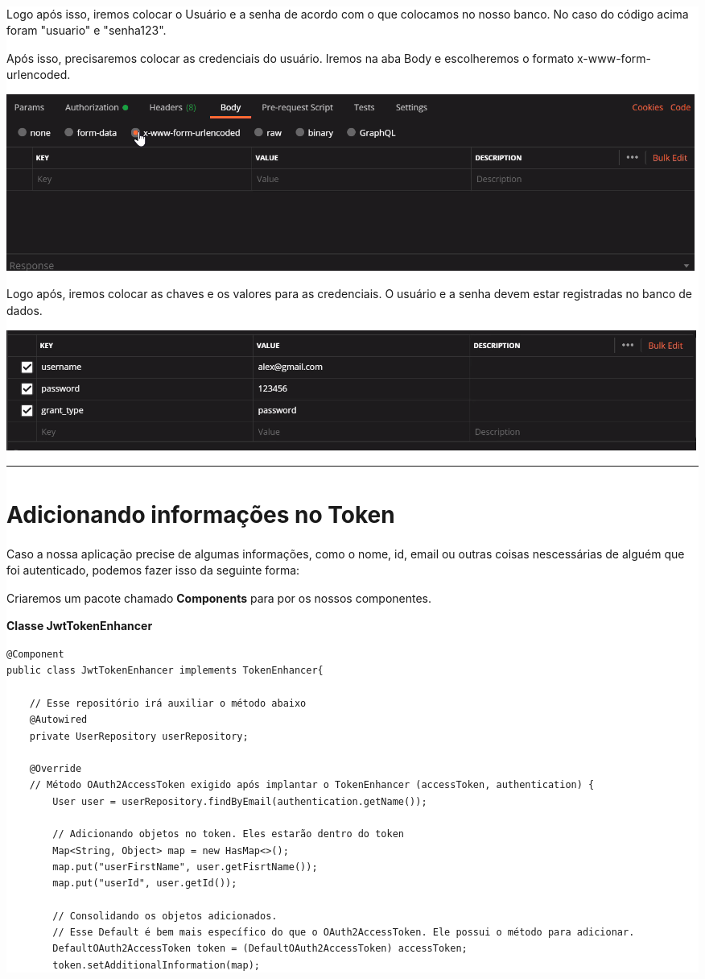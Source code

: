 Logo após isso, iremos colocar o Usuário e a senha de acordo com o que colocamos no nosso banco. No caso do código acima foram "usuario" e "senha123".

Após isso, precisaremos colocar as credenciais do usuário. Iremos na aba Body e escolheremos o formato x-www-form-urlencoded.

![Direcionamento segundo a instrução acima](../../Fotos/credenciais%20do%20usuario.png)

Logo após, iremos colocar as chaves e os valores para as credenciais. O usuário e a senha devem estar registradas no banco de dados.

![Direcionamento segundo a instrução acima](../../Fotos/chaves%20e%20valores.png)

---

# Adicionando informações no Token

Caso a nossa aplicação precise de algumas informações, como o nome, id, email ou outras coisas nescessárias de alguém que foi autenticado, podemos fazer isso da seguinte forma:

Criaremos um pacote chamado **Components** para por os nossos componentes.

**Classe JwtTokenEnhancer**

```
@Component
public class JwtTokenEnhancer implements TokenEnhancer{
    
    // Esse repositório irá auxiliar o método abaixo
    @Autowired
    private UserRepository userRepository;

    @Override
    // Método OAuth2AccessToken exigido após implantar o TokenEnhancer (accessToken, authentication) {
        User user = userRepository.findByEmail(authentication.getName());

        // Adicionando objetos no token. Eles estarão dentro do token
        Map<String, Object> map = new HasMap<>();
        map.put("userFirstName", user.getFisrtName());
        map.put("userId", user.getId());

        // Consolidando os objetos adicionados.
        // Esse Default é bem mais específico do que o OAuth2AccessToken. Ele possui o método para adicionar.
        DefaultOAuth2AccessToken token = (DefaultOAuth2AccessToken) accessToken;
        token.setAdditionalInformation(map);
```